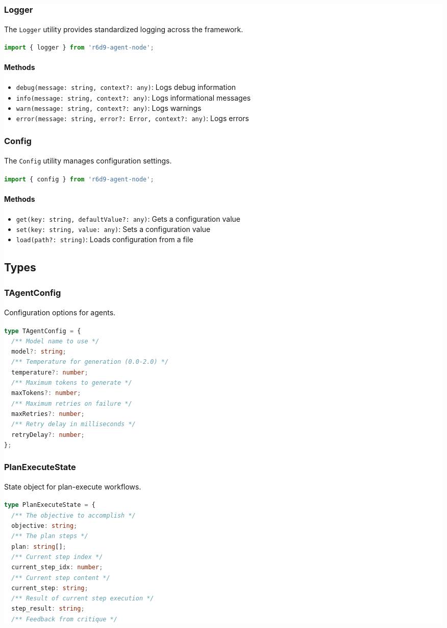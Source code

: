 ### Logger

The `Logger` utility provides standardized logging across the framework.

```typescript
import { logger } from 'r6d9-agent-node';
```

#### Methods

- `debug(message: string, context?: any)`: Logs debug information
- `info(message: string, context?: any)`: Logs informational messages
- `warn(message: string, context?: any)`: Logs warnings
- `error(message: string, error?: Error, context?: any)`: Logs errors

### Config

The `Config` utility manages configuration settings.

```typescript
import { config } from 'r6d9-agent-node';
```

#### Methods

- `get(key: string, defaultValue?: any)`: Gets a configuration value
- `set(key: string, value: any)`: Sets a configuration value
- `load(path?: string)`: Loads configuration from a file

## Types

### TAgentConfig

Configuration options for agents.

```typescript
type TAgentConfig = {
  /** Model name to use */
  model?: string;
  /** Temperature for generation (0.0-2.0) */
  temperature?: number;
  /** Maximum tokens to generate */
  maxTokens?: number;
  /** Maximum retries on failure */
  maxRetries?: number;
  /** Retry delay in milliseconds */
  retryDelay?: number;
};
```

### PlanExecuteState

State object for plan-execute workflows.

```typescript
type PlanExecuteState = {
  /** The objective to accomplish */
  objective: string;
  /** The plan steps */
  plan: string[];
  /** Current step index */
  current_step_idx: number;
  /** Current step content */
  current_step: string;
  /** Result of current step execution */
  step_result: string;
  /** Feedback from critique */
```